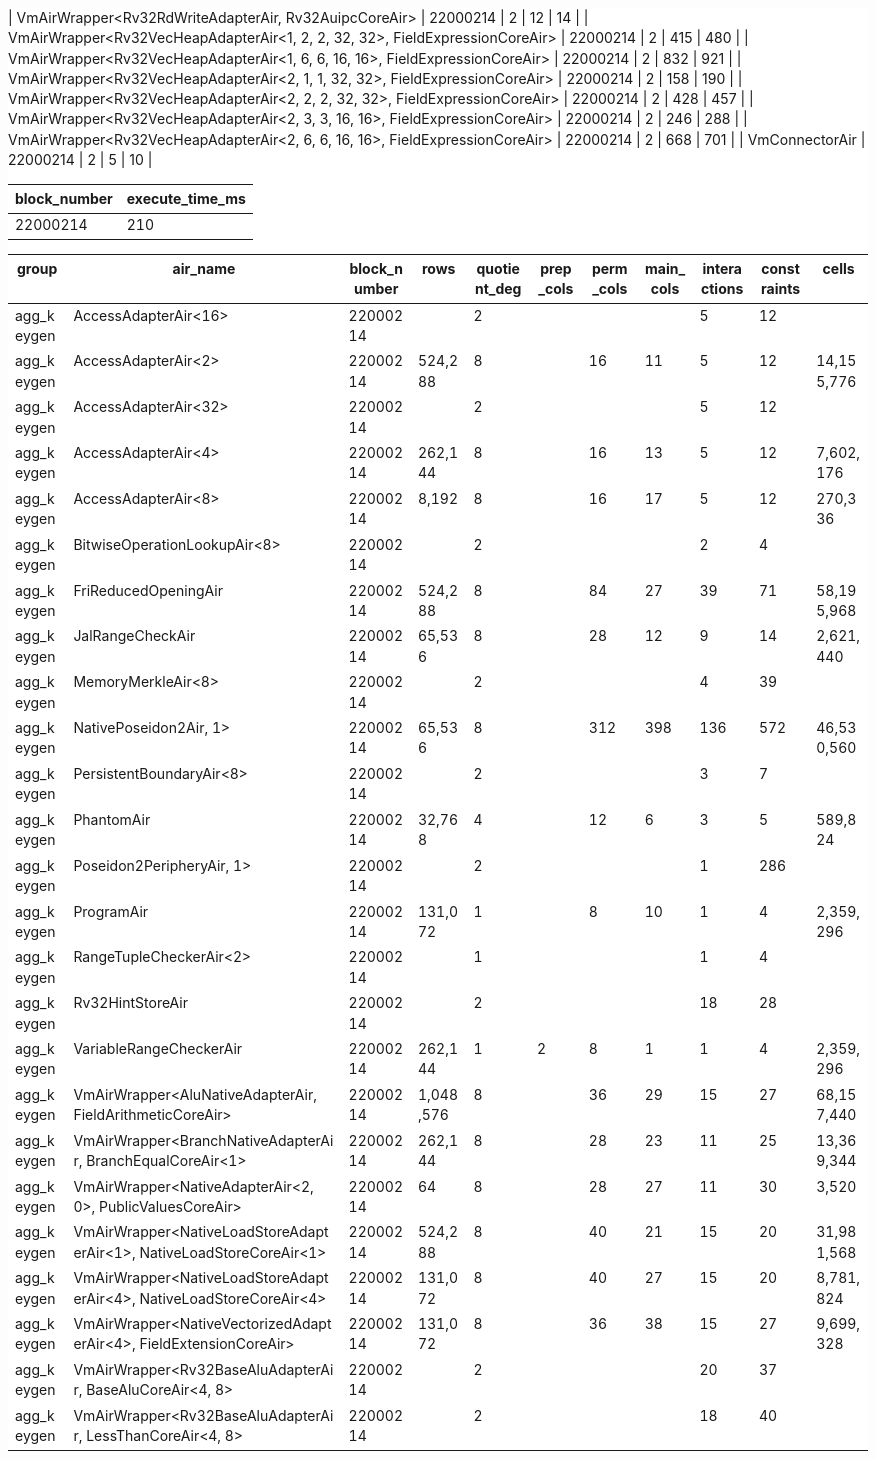 | VmAirWrapper<Rv32RdWriteAdapterAir, Rv32AuipcCoreAir> | 22000214 | 2 | 12 | 14 | 
| VmAirWrapper<Rv32VecHeapAdapterAir<1, 2, 2, 32, 32>, FieldExpressionCoreAir> | 22000214 | 2 | 415 | 480 | 
| VmAirWrapper<Rv32VecHeapAdapterAir<1, 6, 6, 16, 16>, FieldExpressionCoreAir> | 22000214 | 2 | 832 | 921 | 
| VmAirWrapper<Rv32VecHeapAdapterAir<2, 1, 1, 32, 32>, FieldExpressionCoreAir> | 22000214 | 2 | 158 | 190 | 
| VmAirWrapper<Rv32VecHeapAdapterAir<2, 2, 2, 32, 32>, FieldExpressionCoreAir> | 22000214 | 2 | 428 | 457 | 
| VmAirWrapper<Rv32VecHeapAdapterAir<2, 3, 3, 16, 16>, FieldExpressionCoreAir> | 22000214 | 2 | 246 | 288 | 
| VmAirWrapper<Rv32VecHeapAdapterAir<2, 6, 6, 16, 16>, FieldExpressionCoreAir> | 22000214 | 2 | 668 | 701 | 
| VmConnectorAir | 22000214 | 2 | 5 | 10 | 

| block_number | execute_time_ms |
| --- | --- |
| 22000214 | 210 | 

| group | air_name | block_number | rows | quotient_deg | prep_cols | perm_cols | main_cols | interactions | constraints | cells |
| --- | --- | --- | --- | --- | --- | --- | --- | --- | --- | --- |
| agg_keygen | AccessAdapterAir<16> | 22000214 |  | 2 |  |  |  | 5 | 12 |  | 
| agg_keygen | AccessAdapterAir<2> | 22000214 | 524,288 | 8 |  | 16 | 11 | 5 | 12 | 14,155,776 | 
| agg_keygen | AccessAdapterAir<32> | 22000214 |  | 2 |  |  |  | 5 | 12 |  | 
| agg_keygen | AccessAdapterAir<4> | 22000214 | 262,144 | 8 |  | 16 | 13 | 5 | 12 | 7,602,176 | 
| agg_keygen | AccessAdapterAir<8> | 22000214 | 8,192 | 8 |  | 16 | 17 | 5 | 12 | 270,336 | 
| agg_keygen | BitwiseOperationLookupAir<8> | 22000214 |  | 2 |  |  |  | 2 | 4 |  | 
| agg_keygen | FriReducedOpeningAir | 22000214 | 524,288 | 8 |  | 84 | 27 | 39 | 71 | 58,195,968 | 
| agg_keygen | JalRangeCheckAir | 22000214 | 65,536 | 8 |  | 28 | 12 | 9 | 14 | 2,621,440 | 
| agg_keygen | MemoryMerkleAir<8> | 22000214 |  | 2 |  |  |  | 4 | 39 |  | 
| agg_keygen | NativePoseidon2Air<BabyBearParameters>, 1> | 22000214 | 65,536 | 8 |  | 312 | 398 | 136 | 572 | 46,530,560 | 
| agg_keygen | PersistentBoundaryAir<8> | 22000214 |  | 2 |  |  |  | 3 | 7 |  | 
| agg_keygen | PhantomAir | 22000214 | 32,768 | 4 |  | 12 | 6 | 3 | 5 | 589,824 | 
| agg_keygen | Poseidon2PeripheryAir<BabyBearParameters>, 1> | 22000214 |  | 2 |  |  |  | 1 | 286 |  | 
| agg_keygen | ProgramAir | 22000214 | 131,072 | 1 |  | 8 | 10 | 1 | 4 | 2,359,296 | 
| agg_keygen | RangeTupleCheckerAir<2> | 22000214 |  | 1 |  |  |  | 1 | 4 |  | 
| agg_keygen | Rv32HintStoreAir | 22000214 |  | 2 |  |  |  | 18 | 28 |  | 
| agg_keygen | VariableRangeCheckerAir | 22000214 | 262,144 | 1 | 2 | 8 | 1 | 1 | 4 | 2,359,296 | 
| agg_keygen | VmAirWrapper<AluNativeAdapterAir, FieldArithmeticCoreAir> | 22000214 | 1,048,576 | 8 |  | 36 | 29 | 15 | 27 | 68,157,440 | 
| agg_keygen | VmAirWrapper<BranchNativeAdapterAir, BranchEqualCoreAir<1> | 22000214 | 262,144 | 8 |  | 28 | 23 | 11 | 25 | 13,369,344 | 
| agg_keygen | VmAirWrapper<NativeAdapterAir<2, 0>, PublicValuesCoreAir> | 22000214 | 64 | 8 |  | 28 | 27 | 11 | 30 | 3,520 | 
| agg_keygen | VmAirWrapper<NativeLoadStoreAdapterAir<1>, NativeLoadStoreCoreAir<1> | 22000214 | 524,288 | 8 |  | 40 | 21 | 15 | 20 | 31,981,568 | 
| agg_keygen | VmAirWrapper<NativeLoadStoreAdapterAir<4>, NativeLoadStoreCoreAir<4> | 22000214 | 131,072 | 8 |  | 40 | 27 | 15 | 20 | 8,781,824 | 
| agg_keygen | VmAirWrapper<NativeVectorizedAdapterAir<4>, FieldExtensionCoreAir> | 22000214 | 131,072 | 8 |  | 36 | 38 | 15 | 27 | 9,699,328 | 
| agg_keygen | VmAirWrapper<Rv32BaseAluAdapterAir, BaseAluCoreAir<4, 8> | 22000214 |  | 2 |  |  |  | 20 | 37 |  | 
| agg_keygen | VmAirWrapper<Rv32BaseAluAdapterAir, LessThanCoreAir<4, 8> | 22000214 |  | 2 |  |  |  | 18 | 40 |  | 